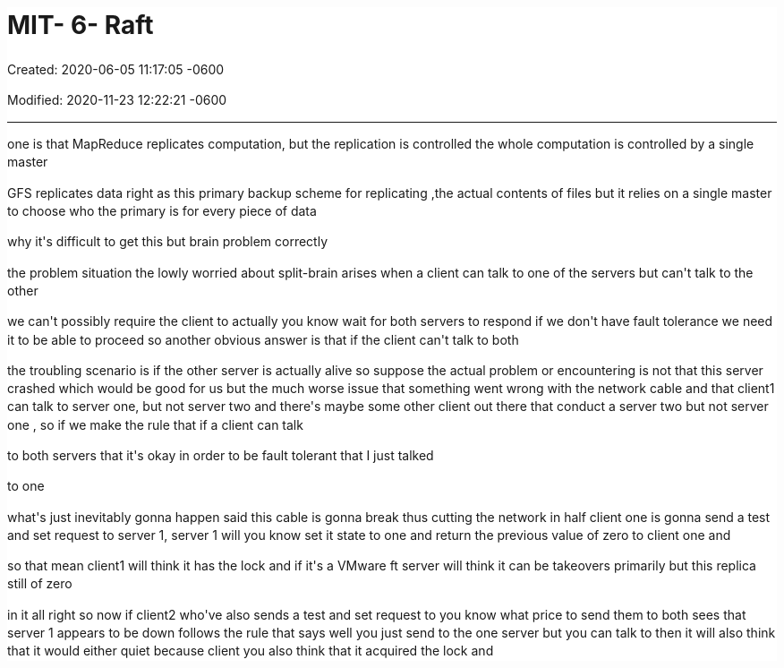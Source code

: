 # MIT- 6- Raft 

Created: 2020-06-05 11:17:05 -0600

Modified: 2020-11-23 12:22:21 -0600

---

one is that MapReduce replicates computation, but the replication is controlled the whole computation is controlled by a single master



GFS replicates data right as this primary backup scheme for replicating ,the actual contents of files but it relies on a single master to choose who the primary is for every piece of data





why it's difficult to get this but brain problem correctly



the problem situation the lowly worried about split-brain arises when a client can talk to one of the servers but can't talk to the other





we can't possibly require the client to actually you know wait for both servers to respond if we don't have fault tolerance we need it to be able to proceed so another obvious answer is that if the client can't talk to both





the troubling scenario is if the other server is actually alive so suppose the actual problem or encountering is not that this server crashed which would be good for us but the much worse issue that something went wrong with the network cable and that client1 can talk to server one, but not server two and there's maybe some other client out there that conduct a server two but not server one , so if we make the rule that if a client can talk

to both servers that it's okay in order to be fault tolerant that I just talked

to one



what's just inevitably gonna happen said this cable is gonna break thus cutting the network in half client one is gonna send a test and set request to server 1, server 1 will you know set it state to one and return the previous value of zero to client one and



so that mean client1 will think it has the lock and if it's a VMware ft server will think it can be takeovers primarily but this replica still of zero



in it all right so now if client2 who've also sends a test and set request to you know what price to send them to both sees that server 1 appears to be down follows the rule that says well you just send to the one server but you can talk to then it will also think that it would either quiet because client you also think that it acquired the lock and
